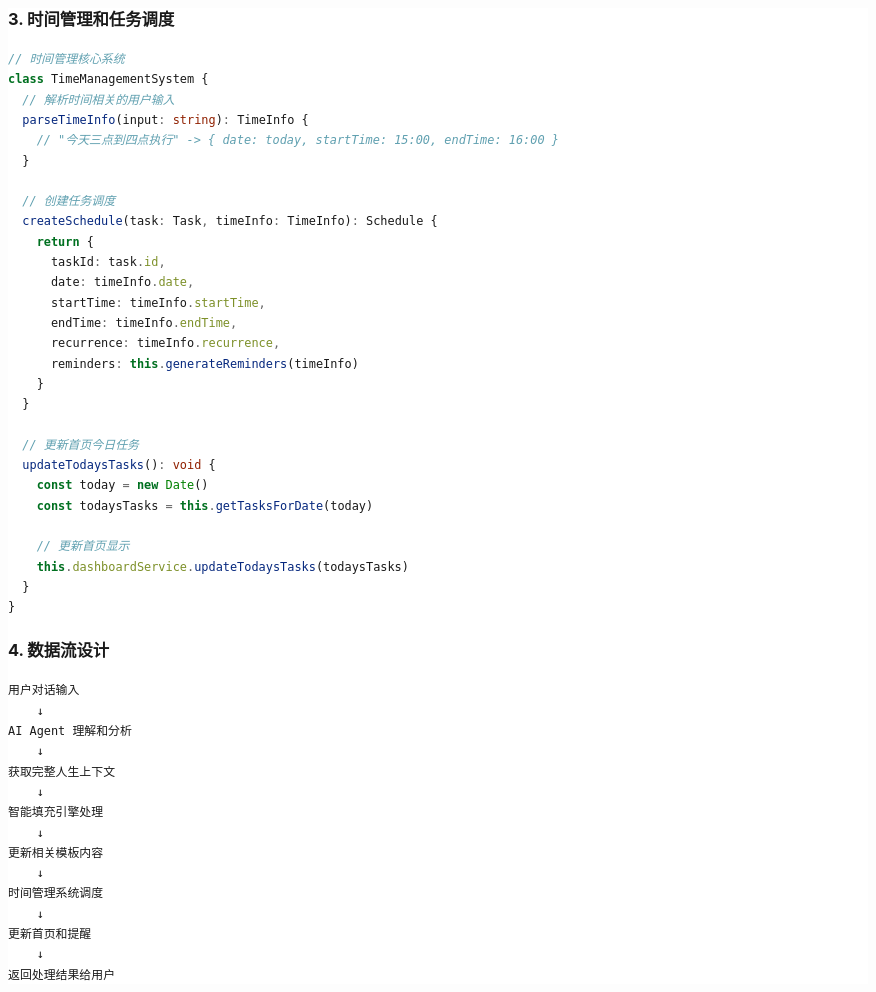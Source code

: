### 3. 时间管理和任务调度

```typescript
// 时间管理核心系统
class TimeManagementSystem {
  // 解析时间相关的用户输入
  parseTimeInfo(input: string): TimeInfo {
    // "今天三点到四点执行" -> { date: today, startTime: 15:00, endTime: 16:00 }
  }
  
  // 创建任务调度
  createSchedule(task: Task, timeInfo: TimeInfo): Schedule {
    return {
      taskId: task.id,
      date: timeInfo.date,
      startTime: timeInfo.startTime,
      endTime: timeInfo.endTime,
      recurrence: timeInfo.recurrence,
      reminders: this.generateReminders(timeInfo)
    }
  }
  
  // 更新首页今日任务
  updateTodaysTasks(): void {
    const today = new Date()
    const todaysTasks = this.getTasksForDate(today)
    
    // 更新首页显示
    this.dashboardService.updateTodaysTasks(todaysTasks)
  }
}
```

### 4. 数据流设计

```
用户对话输入
    ↓
AI Agent 理解和分析
    ↓
获取完整人生上下文
    ↓
智能填充引擎处理
    ↓
更新相关模板内容
    ↓
时间管理系统调度
    ↓
更新首页和提醒
    ↓
返回处理结果给用户
```
